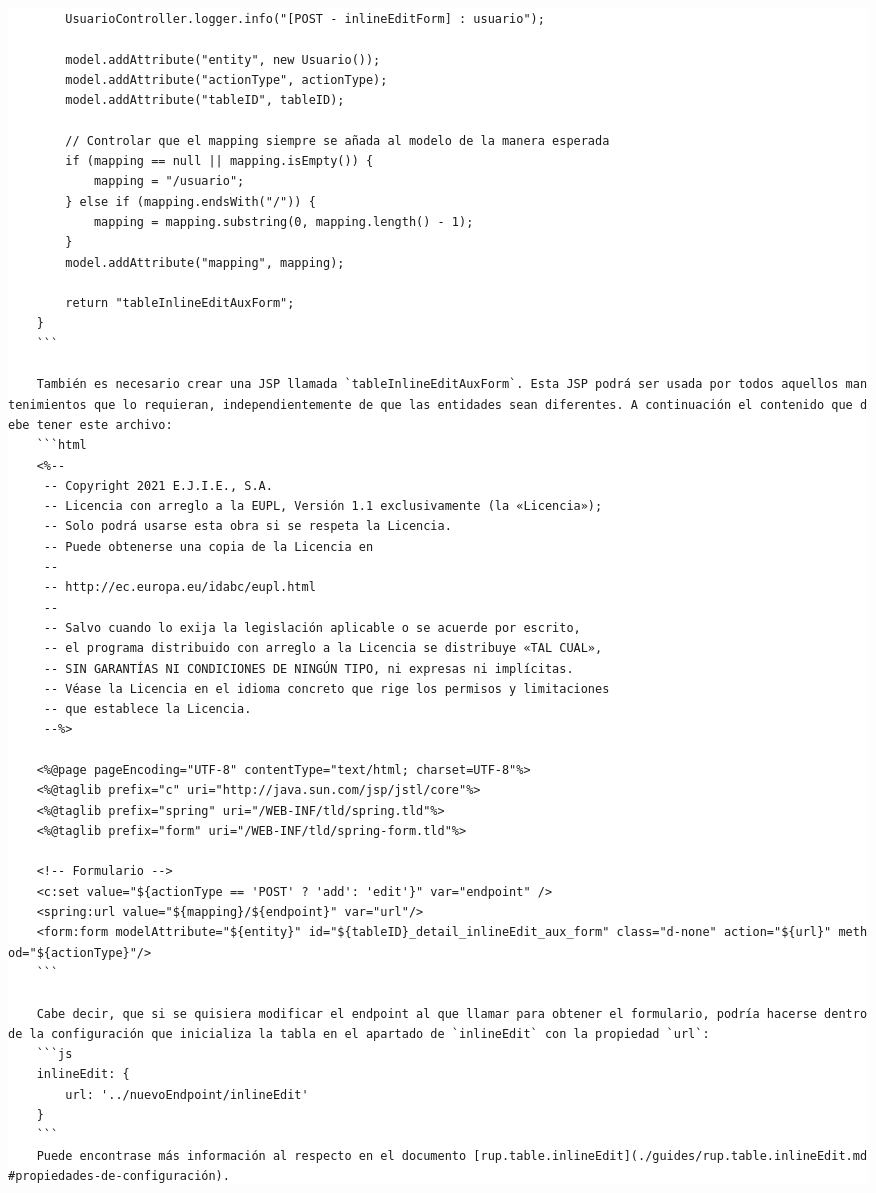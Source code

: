     		UsuarioController.logger.info("[POST - inlineEditForm] : usuario");
    		
    		model.addAttribute("entity", new Usuario());
    		model.addAttribute("actionType", actionType);
    		model.addAttribute("tableID", tableID);
    		
    		// Controlar que el mapping siempre se añada al modelo de la manera esperada
    		if (mapping == null || mapping.isEmpty()) {
    			mapping = "/usuario";
    		} else if (mapping.endsWith("/")) {
    			mapping = mapping.substring(0, mapping.length() - 1);
    		}
    		model.addAttribute("mapping", mapping);
    		
    		return "tableInlineEditAuxForm";
    	}
        ```
        
        También es necesario crear una JSP llamada `tableInlineEditAuxForm`. Esta JSP podrá ser usada por todos aquellos mantenimientos que lo requieran, independientemente de que las entidades sean diferentes. A continuación el contenido que debe tener este archivo:
        ```html
        <%--  
         -- Copyright 2021 E.J.I.E., S.A.
         -- Licencia con arreglo a la EUPL, Versión 1.1 exclusivamente (la «Licencia»);
         -- Solo podrá usarse esta obra si se respeta la Licencia.
         -- Puede obtenerse una copia de la Licencia en
         -- 
         -- http://ec.europa.eu/idabc/eupl.html
         -- 
         -- Salvo cuando lo exija la legislación aplicable o se acuerde por escrito,
         -- el programa distribuido con arreglo a la Licencia se distribuye «TAL CUAL»,
         -- SIN GARANTÍAS NI CONDICIONES DE NINGÚN TIPO, ni expresas ni implícitas.
         -- Véase la Licencia en el idioma concreto que rige los permisos y limitaciones
         -- que establece la Licencia. 
         --%>
        
        <%@page pageEncoding="UTF-8" contentType="text/html; charset=UTF-8"%>
        <%@taglib prefix="c" uri="http://java.sun.com/jsp/jstl/core"%>
        <%@taglib prefix="spring" uri="/WEB-INF/tld/spring.tld"%>
        <%@taglib prefix="form" uri="/WEB-INF/tld/spring-form.tld"%>
        
        <!-- Formulario -->
        <c:set value="${actionType == 'POST' ? 'add': 'edit'}" var="endpoint" />
        <spring:url value="${mapping}/${endpoint}" var="url"/>
        <form:form modelAttribute="${entity}" id="${tableID}_detail_inlineEdit_aux_form" class="d-none" action="${url}" method="${actionType}"/>
        ```
        
        Cabe decir, que si se quisiera modificar el endpoint al que llamar para obtener el formulario, podría hacerse dentro de la configuración que inicializa la tabla en el apartado de `inlineEdit` con la propiedad `url`:
        ```js
        inlineEdit: {
            url: '../nuevoEndpoint/inlineEdit'
        }
        ```
        Puede encontrase más información al respecto en el documento [rup.table.inlineEdit](./guides/rup.table.inlineEdit.md#propiedades-de-configuración).
        